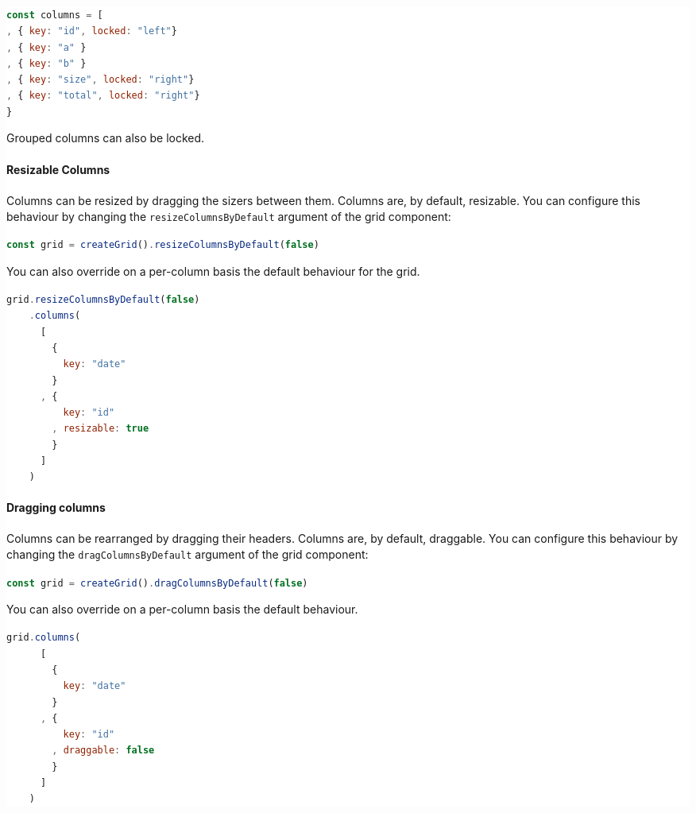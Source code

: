 ```javascript
const columns = [
, { key: "id", locked: "left"}
, { key: "a" }
, { key: "b" }
, { key: "size", locked: "right"}
, { key: "total", locked: "right"}
}
```

Grouped columns can also be locked.

#### Resizable Columns

Columns can be resized by dragging the sizers between them.
Columns are, by default, resizable.
You can configure this behaviour by changing the `resizeColumnsByDefault` argument of the grid component:

```javascript
const grid = createGrid().resizeColumnsByDefault(false)
```

You can also override on a per-column basis the default behaviour for the grid.

```javascript
grid.resizeColumnsByDefault(false)
    .columns(
      [
        {
          key: "date"
        }
      , {
          key: "id"
        , resizable: true
        }
      ]
    )
```

#### Dragging columns

Columns can be rearranged by dragging their headers.
Columns are, by default, draggable.
You can configure this behaviour by changing the `dragColumnsByDefault` argument of the grid component:

```javascript
const grid = createGrid().dragColumnsByDefault(false)
```

You can also override on a per-column basis the default behaviour.

```javascript
grid.columns(
      [
        {
          key: "date"
        }
      , {
          key: "id"
        , draggable: false
        }
      ]
    )
```
